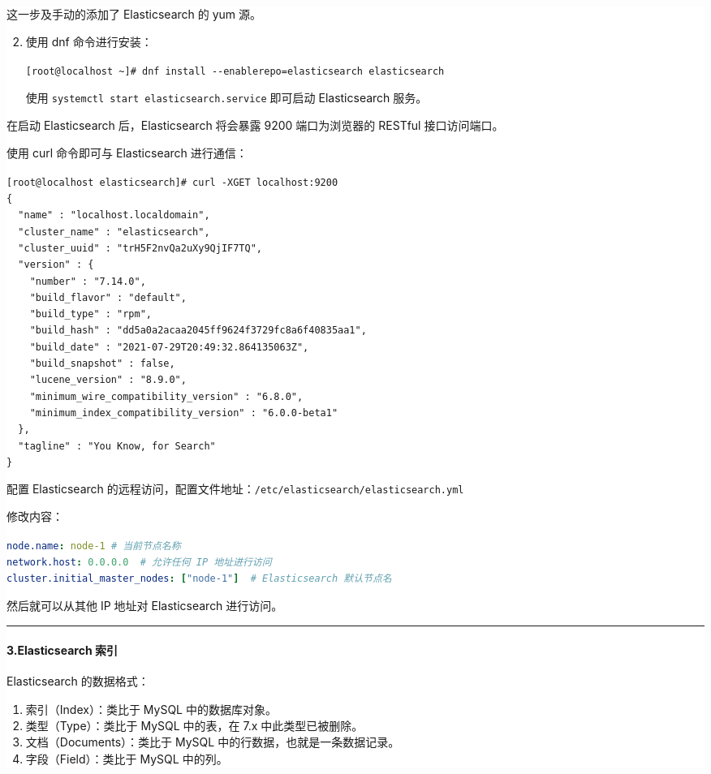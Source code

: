    这一步及手动的添加了 Elasticsearch 的 yum 源。

2. 使用 dnf 命令进行安装：

   ~~~shell
   [root@localhost ~]# dnf install --enablerepo=elasticsearch elasticsearch
   ~~~

   使用 `systemctl start elasticsearch.service` 即可启动 Elasticsearch 服务。



在启动 Elasticsearch 后，Elasticsearch 将会暴露 9200 端口为浏览器的 RESTful 接口访问端口。

使用 curl 命令即可与 Elasticsearch 进行通信：

~~~shell
[root@localhost elasticsearch]# curl -XGET localhost:9200
{
  "name" : "localhost.localdomain",
  "cluster_name" : "elasticsearch",
  "cluster_uuid" : "trH5F2nvQa2uXy9QjIF7TQ",
  "version" : {
    "number" : "7.14.0",
    "build_flavor" : "default",
    "build_type" : "rpm",
    "build_hash" : "dd5a0a2acaa2045ff9624f3729fc8a6f40835aa1",
    "build_date" : "2021-07-29T20:49:32.864135063Z",
    "build_snapshot" : false,
    "lucene_version" : "8.9.0",
    "minimum_wire_compatibility_version" : "6.8.0",
    "minimum_index_compatibility_version" : "6.0.0-beta1"
  },
  "tagline" : "You Know, for Search"
}
~~~

配置 Elasticsearch 的远程访问，配置文件地址：`/etc/elasticsearch/elasticsearch.yml`

修改内容：

~~~yml
node.name: node-1 # 当前节点名称
network.host: 0.0.0.0  # 允许任何 IP 地址进行访问
cluster.initial_master_nodes: ["node-1"]  # Elasticsearch 默认节点名
~~~

然后就可以从其他 IP 地址对 Elasticsearch 进行访问。



---

#### 3.Elasticsearch 索引

Elasticsearch 的数据格式：

1. 索引（Index）：类比于 MySQL 中的数据库对象。
2. 类型（Type）：类比于 MySQL 中的表，在 7.x 中此类型已被删除。
3. 文档（Documents）：类比于 MySQL 中的行数据，也就是一条数据记录。
4. 字段（Field）：类比于 MySQL 中的列。

